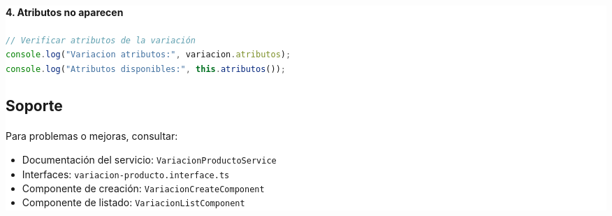 #### 4. Atributos no aparecen

```typescript
// Verificar atributos de la variación
console.log("Variacion atributos:", variacion.atributos);
console.log("Atributos disponibles:", this.atributos());
```

## Soporte

Para problemas o mejoras, consultar:

- Documentación del servicio: `VariacionProductoService`
- Interfaces: `variacion-producto.interface.ts`
- Componente de creación: `VariacionCreateComponent`
- Componente de listado: `VariacionListComponent`
